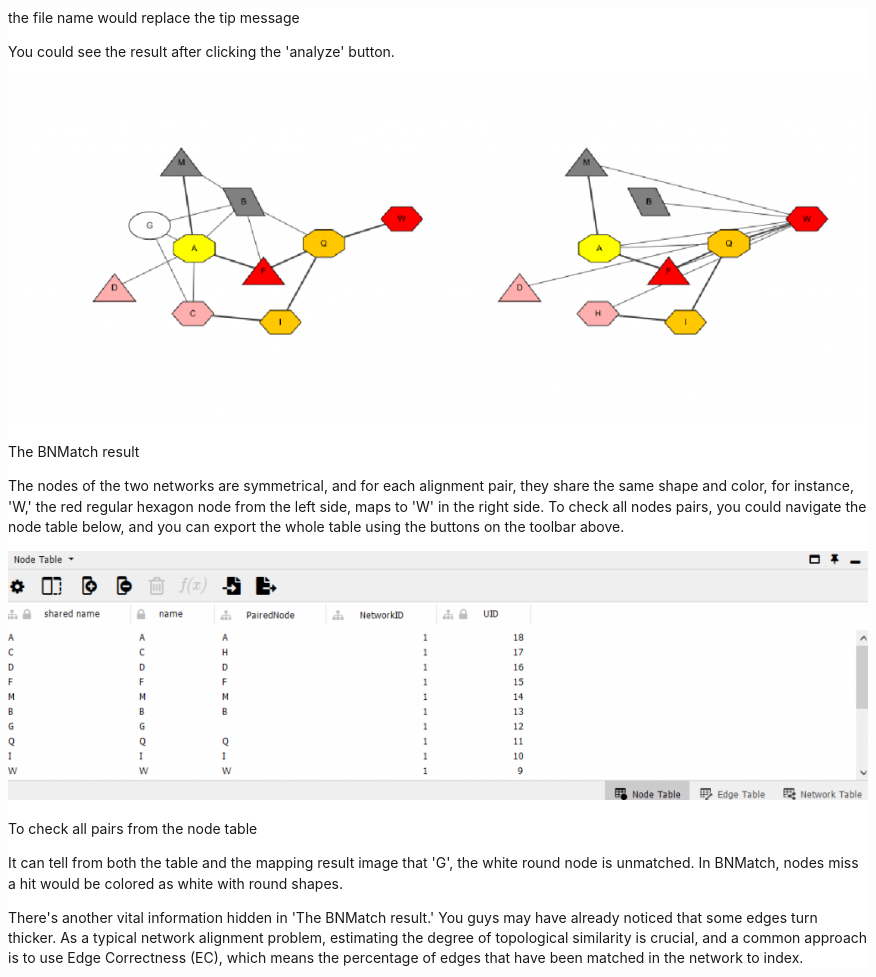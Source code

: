 the file name would replace the tip message

You could see the result after clicking the 'analyze' button.

![](images/test-1-1024x412.png)

The BNMatch result

The nodes of the two networks are symmetrical, and for each alignment pair, they share the same shape and color, for instance, 'W,' the red regular hexagon node from the left side, maps to 'W' in the right side. To check all nodes pairs, you could navigate the node table below, and you can export the whole table using the buttons on the toolbar above.

![](images/nodeTable-1024x296.png)

To check all pairs from the node table

It can tell from both the table and the mapping result image that 'G', the white round node is unmatched. In BNMatch, nodes miss a hit would be colored as white with round shapes.

There's another vital information hidden in 'The BNMatch result.' You guys may have already noticed that some edges turn thicker. As a typical network alignment problem, estimating the degree of topological similarity is crucial, and a common approach is to use Edge Correctness (EC), which means the percentage of edges that have been matched in the network to index.
